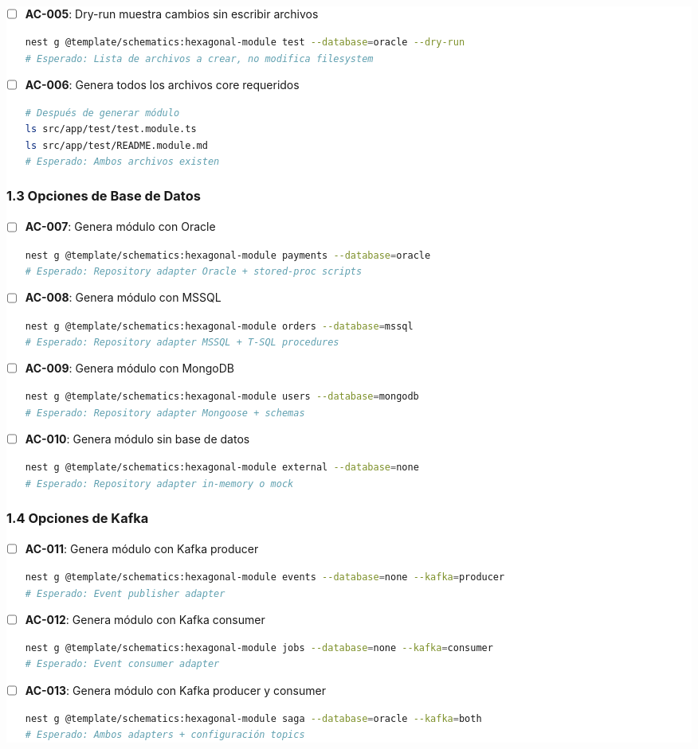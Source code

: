 - [ ] **AC-005**: Dry-run muestra cambios sin escribir archivos
  ```bash
  nest g @template/schematics:hexagonal-module test --database=oracle --dry-run
  # Esperado: Lista de archivos a crear, no modifica filesystem
  ```

- [ ] **AC-006**: Genera todos los archivos core requeridos
  ```bash
  # Después de generar módulo
  ls src/app/test/test.module.ts
  ls src/app/test/README.module.md
  # Esperado: Ambos archivos existen
  ```

### 1.3 Opciones de Base de Datos

- [ ] **AC-007**: Genera módulo con Oracle
  ```bash
  nest g @template/schematics:hexagonal-module payments --database=oracle
  # Esperado: Repository adapter Oracle + stored-proc scripts
  ```

- [ ] **AC-008**: Genera módulo con MSSQL
  ```bash
  nest g @template/schematics:hexagonal-module orders --database=mssql
  # Esperado: Repository adapter MSSQL + T-SQL procedures
  ```

- [ ] **AC-009**: Genera módulo con MongoDB
  ```bash
  nest g @template/schematics:hexagonal-module users --database=mongodb
  # Esperado: Repository adapter Mongoose + schemas
  ```

- [ ] **AC-010**: Genera módulo sin base de datos
  ```bash
  nest g @template/schematics:hexagonal-module external --database=none
  # Esperado: Repository adapter in-memory o mock
  ```

### 1.4 Opciones de Kafka

- [ ] **AC-011**: Genera módulo con Kafka producer
  ```bash
  nest g @template/schematics:hexagonal-module events --database=none --kafka=producer
  # Esperado: Event publisher adapter
  ```

- [ ] **AC-012**: Genera módulo con Kafka consumer
  ```bash
  nest g @template/schematics:hexagonal-module jobs --database=none --kafka=consumer
  # Esperado: Event consumer adapter
  ```

- [ ] **AC-013**: Genera módulo con Kafka producer y consumer
  ```bash
  nest g @template/schematics:hexagonal-module saga --database=oracle --kafka=both
  # Esperado: Ambos adapters + configuración topics
  ```
